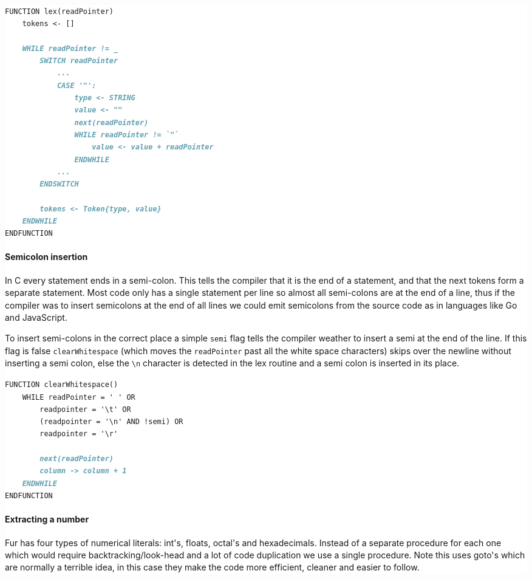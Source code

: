 ```markdown
FUNCTION lex(readPointer) 
    tokens <- []
    
    WHILE readPointer != _ 
        SWITCH readPointer
            ...
            CASE '"':
                type <- STRING
                value <- ""
                next(readPointer)
                WHILE readPointer != `"`
                    value <- value + readPointer
                ENDWHILE
            ...
        ENDSWITCH
        
        tokens <- Token{type, value}
    ENDWHILE
ENDFUNCTION
```

#### Semicolon insertion
In C every statement ends in a semi-colon. This tells the compiler that it is the end of a statement, and that the next tokens form a separate statement. Most code only has a single statement per line so almost all semi-colons are at the end of a line, thus if the compiler was to insert semicolons at the end of all lines we could emit semicolons from the source code as in languages like Go and JavaScript. 

To insert semi-colons in the correct place a simple `semi` flag tells the compiler weather to insert a semi at the end of the line. If this flag is false `clearWhitespace` (which moves the `readPointer` past all the white space characters) skips over the newline without inserting a semi colon, else the `\n` character is detected in the lex routine and a semi colon is inserted in its place.

```markdown
FUNCTION clearWhitespace()
    WHILE readPointer = ' ' OR 
        readpointer = '\t' OR 
        (readpointer = '\n' AND !semi) OR
        readpointer = '\r'
        
        next(readPointer)
        column -> column + 1
    ENDWHILE
ENDFUNCTION
```

#### Extracting a number
Fur has four types of numerical literals: int's, floats, octal's and hexadecimals. Instead of a separate procedure for each one which would require backtracking/look-head and a lot of code duplication we use a single procedure. Note this uses goto's which are normally a terrible idea, in this case they make the code more efficient, cleaner and easier to follow. 
